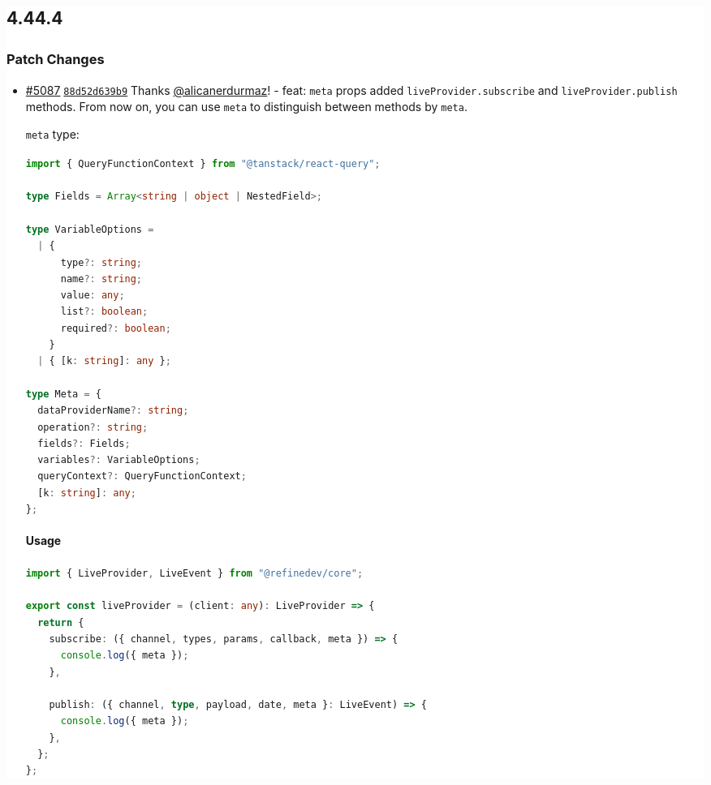 ## 4.44.4

### Patch Changes

- [#5087](https://github.com/refinedev/refine/pull/5087) [`88d52d639b9`](https://github.com/refinedev/refine/commit/88d52d639b9e4590d70847812c47d3fb40fc6ebe) Thanks [@alicanerdurmaz](https://github.com/alicanerdurmaz)! - feat: `meta` props added `liveProvider.subscribe` and `liveProvider.publish` methods.
  From now on, you can use `meta` to distinguish between methods by `meta`.

  `meta` type:

  ```ts
  import { QueryFunctionContext } from "@tanstack/react-query";

  type Fields = Array<string | object | NestedField>;

  type VariableOptions =
    | {
        type?: string;
        name?: string;
        value: any;
        list?: boolean;
        required?: boolean;
      }
    | { [k: string]: any };

  type Meta = {
    dataProviderName?: string;
    operation?: string;
    fields?: Fields;
    variables?: VariableOptions;
    queryContext?: QueryFunctionContext;
    [k: string]: any;
  };
  ```

  #### Usage

  ```ts
  import { LiveProvider, LiveEvent } from "@refinedev/core";

  export const liveProvider = (client: any): LiveProvider => {
    return {
      subscribe: ({ channel, types, params, callback, meta }) => {
        console.log({ meta });
      },

      publish: ({ channel, type, payload, date, meta }: LiveEvent) => {
        console.log({ meta });
      },
    };
  };
  ```
